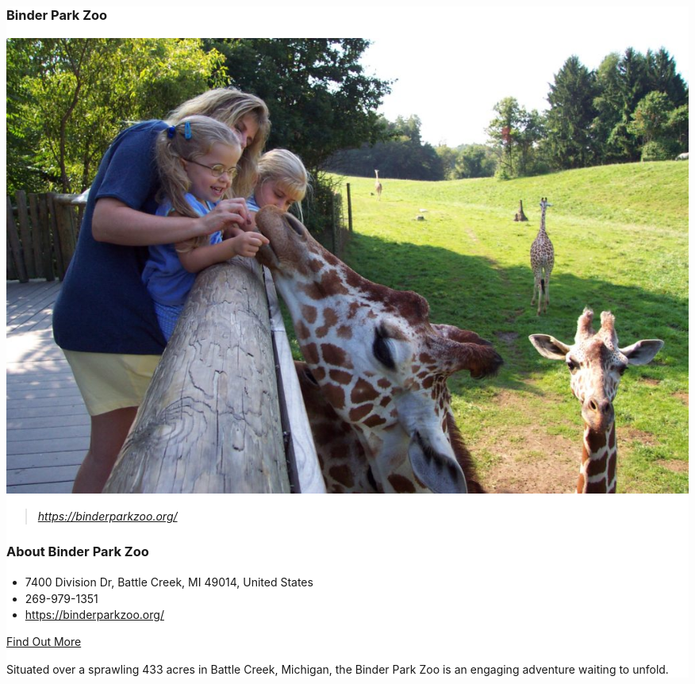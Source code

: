 ### Binder Park Zoo

![Binder Park Zoo](assets/images/zoos/binderparkzoo.jpg)

> *https://binderparkzoo.org/* 



<div class="find-out-more" markdown="1">

### About Binder Park Zoo

- 7400 Division Dr, Battle Creek, MI 49014, United States
- 269-979-1351
- <a href="https://binderparkzoo.org/">https://binderparkzoo.org/</a>



<a class="subscribe btn" href="https://binderparkzoo.org/">Find Out More</a>

</div>



Situated over a sprawling 433 acres in Battle Creek, Michigan, the Binder Park Zoo is an engaging adventure waiting to unfold. 
